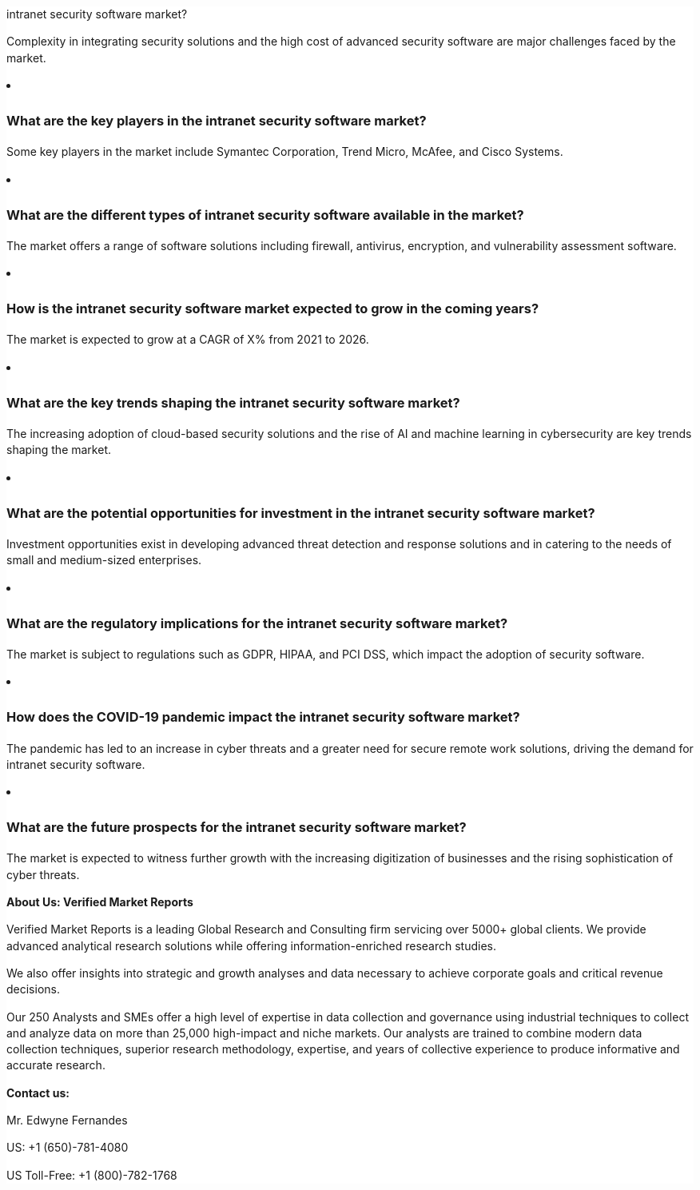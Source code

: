 intranet security software market?</h3> <p>Complexity in integrating security solutions and the high cost of advanced security software are major challenges faced by the market.</p> </li> <li> <h3>What are the key players in the intranet security software market?</h3> <p>Some key players in the market include Symantec Corporation, Trend Micro, McAfee, and Cisco Systems.</p> </li> <li> <h3>What are the different types of intranet security software available in the market?</h3> <p>The market offers a range of software solutions including firewall, antivirus, encryption, and vulnerability assessment software.</p> </li> <li> <h3>How is the intranet security software market expected to grow in the coming years?</h3> <p>The market is expected to grow at a CAGR of X% from 2021 to 2026.</p> </li> <li> <h3>What are the key trends shaping the intranet security software market?</h3> <p>The increasing adoption of cloud-based security solutions and the rise of AI and machine learning in cybersecurity are key trends shaping the market.</p> </li> <li> <h3>What are the potential opportunities for investment in the intranet security software market?</h3> <p>Investment opportunities exist in developing advanced threat detection and response solutions and in catering to the needs of small and medium-sized enterprises.</p> </li> <li> <h3>What are the regulatory implications for the intranet security software market?</h3> <p>The market is subject to regulations such as GDPR, HIPAA, and PCI DSS, which impact the adoption of security software.</p> </li> <li> <h3>How does the COVID-19 pandemic impact the intranet security software market?</h3> <p>The pandemic has led to an increase in cyber threats and a greater need for secure remote work solutions, driving the demand for intranet security software.</p> </li> <li> <h3>What are the future prospects for the intranet security software market?</h3> <p>The market is expected to witness further growth with the increasing digitization of businesses and the rising sophistication of cyber threats.</p> </li></ol></body></html></h3><p id="" class=""><strong>About Us: Verified Market Reports</strong></p><p id="" class="">Verified Market Reports is a leading Global Research and Consulting firm servicing over 5000+ global clients. We provide advanced analytical research solutions while offering information-enriched research studies.</p><p id="" class="">We also offer insights into strategic and growth analyses and data necessary to achieve corporate goals and critical revenue decisions.</p><p id="" class="">Our 250 Analysts and SMEs offer a high level of expertise in data collection and governance using industrial techniques to collect and analyze data on more than 25,000 high-impact and niche markets. Our analysts are trained to combine modern data collection techniques, superior research methodology, expertise, and years of collective experience to produce informative and accurate research.</p><p id="" class=""><strong>Contact us:</strong></p><p id="" class="">Mr. Edwyne Fernandes</p><p id="" class="">US: +1 (650)-781-4080</p><p id="" class="">US Toll-Free: +1 (800)-782-1768</p>
